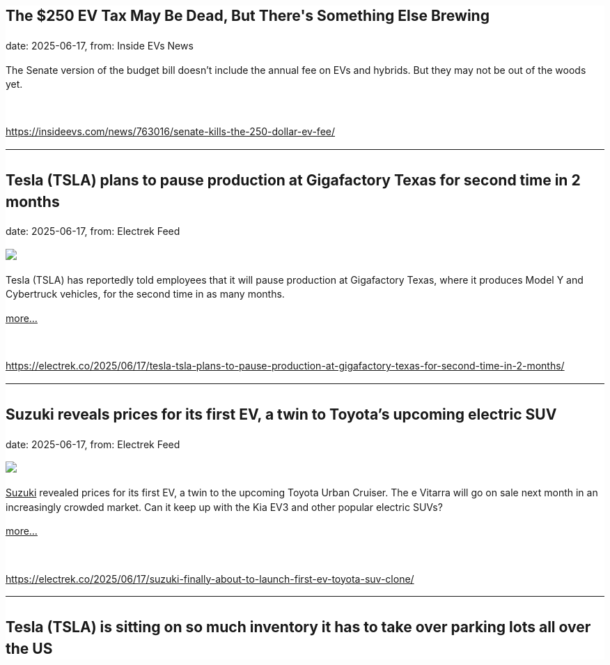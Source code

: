 ## The $250 EV Tax May Be Dead, But There's Something Else Brewing

date: 2025-06-17, from: Inside EVs News

The Senate version of the budget bill doesn’t include the annual fee on EVs and hybrids. But they may not be out of the woods yet. 

<br> 

<https://insideevs.com/news/763016/senate-kills-the-250-dollar-ev-fee/>

---

## Tesla (TSLA) plans to pause production at Gigafactory Texas for second time in 2 months

date: 2025-06-17, from: Electrek Feed

<div class="feat-image"><img src="https://electrek.co/wp-content/uploads/sites/3/2022/07/Tesla-Gigafactory-Texas-July-2022.jpg?quality=82&#038;strip=all&#038;w=1600" /></div><p>Tesla (TSLA) has reportedly told employees that it will pause production at Gigafactory Texas, where it produces Model Y and Cybertruck vehicles, for the second time in as many months.</p>



 <a data-layer-pagetype="post" data-layer-postcategory="tesla" data-layer-viewtype="unknown" data-post-id="420696" href="https://electrek.co/2025/06/17/tesla-tsla-plans-to-pause-production-at-gigafactory-texas-for-second-time-in-2-months/#more-420696" class="more-link">more…</a> 

<br> 

<https://electrek.co/2025/06/17/tesla-tsla-plans-to-pause-production-at-gigafactory-texas-for-second-time-in-2-months/>

---

## Suzuki reveals prices for its first EV, a twin to Toyota’s upcoming electric SUV

date: 2025-06-17, from: Electrek Feed

<div class="feat-image"><img src="https://electrek.co/wp-content/uploads/sites/3/2025/06/Suzuki-first-EV-Toyota-prices.jpeg?quality=82&#038;strip=all&#038;w=1400" /></div><p><span style="margin: 0px; padding: 0px;"><a href="https://electrek.co/guides/suzuki/" target="_blank">Suzuki</a> revealed prices for its first EV, a twin to the upcoming Toyota Urban Cruiser.</span> The e Vitarra will go on sale next month in an increasingly crowded market. Can it keep up with the Kia EV3 and other popular electric SUVs?</p>



 <a data-layer-pagetype="post" data-layer-postcategory="suzuki,toyota" data-layer-viewtype="unknown" data-post-id="420669" href="https://electrek.co/2025/06/17/suzuki-finally-about-to-launch-first-ev-toyota-suv-clone/#more-420669" class="more-link">more…</a> 

<br> 

<https://electrek.co/2025/06/17/suzuki-finally-about-to-launch-first-ev-toyota-suv-clone/>

---

## Tesla (TSLA) is sitting on so much inventory it has to take over parking lots all over the US
